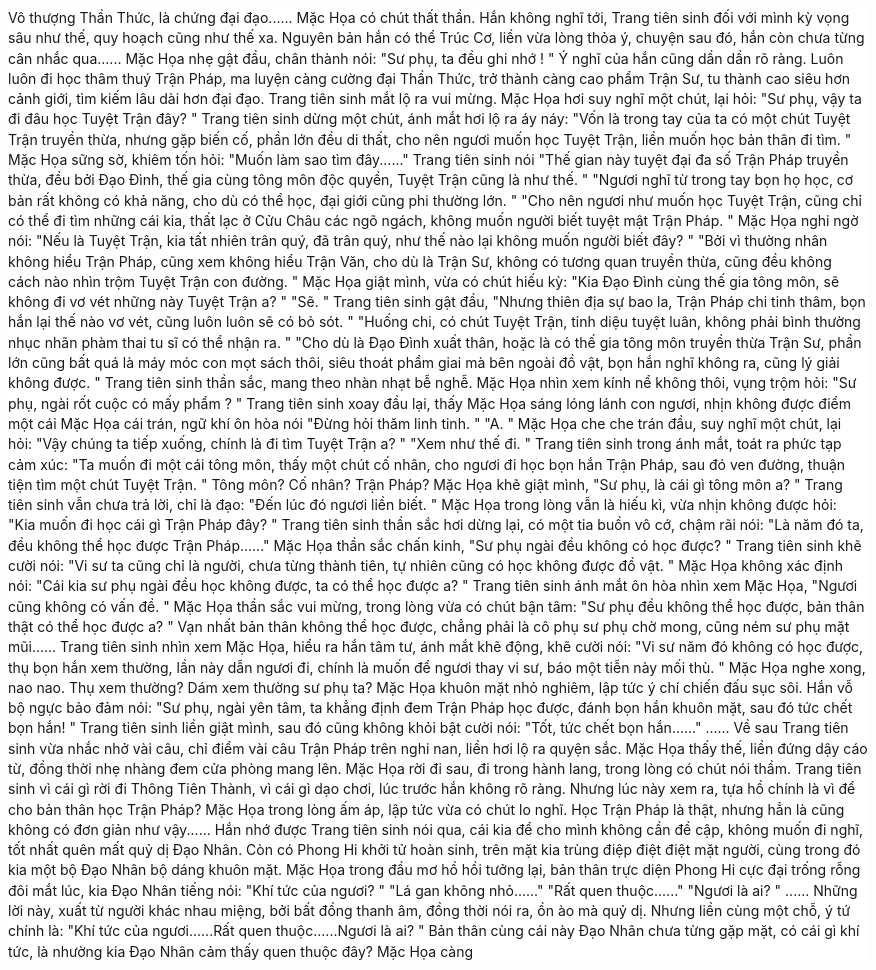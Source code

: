 Vô thượng Thần Thức, là chứng đại đạo...... Mặc Họa có chút thất thần. Hắn không nghĩ tới, Trang tiên sinh đối với mình kỳ vọng sâu như thế, quy hoạch cũng như thế xa. Nguyên bản hắn có thể Trúc Cơ, liền vừa lòng thỏa ý, chuyện sau đó, hắn còn chưa từng cân nhắc qua...... Mặc Họa nhẹ gật đầu, chân thành nói: "Sư phụ, ta đều ghi nhớ ! " Ý nghĩ của hắn cũng dần dần rõ ràng. Luôn luôn đi học thâm thuý Trận Pháp, ma luyện càng cường đại Thần Thức, trở thành càng cao phẩm Trận Sư, tu thành cao siêu hơn cảnh giới, tìm kiếm lâu dài hơn đại đạo. Trang tiên sinh mắt lộ ra vui mừng. Mặc Họa hơi suy nghĩ một chút, lại hỏi: "Sư phụ, vậy ta đi đâu học Tuyệt Trận đây? " Trang tiên sinh dừng một chút, ánh mắt hơi lộ ra áy náy: "Vốn là trong tay của ta có một chút Tuyệt Trận truyền thừa, nhưng gặp biến cố, phần lớn đều di thất, cho nên ngươi muốn học Tuyệt Trận, liền muốn học bản thân đi tìm. " Mặc Họa sững sờ, khiêm tốn hỏi: "Muốn làm sao tìm đây......" Trang tiên sinh nói "Thế gian này tuyệt đại đa số Trận Pháp truyền thừa, đều bởi Đạo Đình, thế gia cùng tông môn độc quyền, Tuyệt Trận cũng là như thế. " "Ngươi nghĩ từ trong tay bọn họ học, cơ bản rất không có khả năng, cho dù có thể học, đại giới cũng phi thường lớn. " "Cho nên ngươi như muốn học Tuyệt Trận, cũng chỉ có thể đi tìm những cái kia, thất lạc ở Cửu Châu các ngõ ngách, không muốn người biết tuyệt mật Trận Pháp. " Mặc Họa nghi ngờ nói: "Nếu là Tuyệt Trận, kia tất nhiên trân quý, đã trân quý, như thế nào lại không muốn người biết đây? " "Bởi vì thường nhân không hiểu Trận Pháp, cũng xem không hiểu Trận Văn, cho dù là Trận Sư, không có tương quan truyền thừa, cũng đều không cách nào nhìn trộm Tuyệt Trận con đường. " Mặc Họa giật mình, vừa có chút hiếu kỳ: "Kia Đạo Đình cùng thế gia tông môn, sẽ không đi vơ vét những này Tuyệt Trận a? " "Sẽ. " Trang tiên sinh gật đầu, "Nhưng thiên địa sự bao la, Trận Pháp chi tinh thâm, bọn hắn lại thế nào vơ vét, cũng luôn luôn sẽ có bỏ sót. " "Huống chi, có chút Tuyệt Trận, tinh diệu tuyệt luân, không phải bình thường nhục nhãn phàm thai tu sĩ có thể nhận ra. " "Cho dù là Đạo Đình xuất thân, hoặc là có thế gia tông môn truyền thừa Trận Sư, phần lớn cũng bất quá là máy móc con mọt sách thôi, siêu thoát phẩm giai mà bên ngoài đồ vật, bọn hắn nghĩ không ra, cũng lý giải không được. " Trang tiên sinh thần sắc, mang theo nhàn nhạt bễ nghễ. Mặc Họa nhìn xem kính nể không thôi, vụng trộm hỏi: "Sư phụ, ngài rốt cuộc có mấy phẩm ? " Trang tiên sinh xoay đầu lại, thấy Mặc Họa sáng lóng lánh con ngươi, nhịn không được điểm một cái Mặc Họa cái trán, ngữ khí ôn hòa nói "Đừng hỏi thăm linh tinh. " "A. " Mặc Họa che che trán đầu, suy nghĩ một chút, lại hỏi: "Vậy chúng ta tiếp xuống, chính là đi tìm Tuyệt Trận a? " "Xem như thế đi. " Trang tiên sinh trong ánh mắt, toát ra phức tạp cảm xúc: "Ta muốn đi một cái tông môn, thấy một chút cố nhân, cho ngươi đi học bọn hắn Trận Pháp, sau đó ven đường, thuận tiện tìm một chút Tuyệt Trận. " Tông môn? Cố nhân? Trận Pháp? Mặc Họa khẽ giật mình, "Sư phụ, là cái gì tông môn a? " Trang tiên sinh vẫn chưa trả lời, chỉ là đạo: "Đến lúc đó ngươi liền biết. " Mặc Họa trong lòng vẫn là hiếu kì, vừa nhịn không được hỏi: "Kia muốn đi học cái gì Trận Pháp đây? " Trang tiên sinh thần sắc hơi dừng lại, có một tia buồn vô cớ, chậm rãi nói: "Là năm đó ta, đều không thể học được Trận Pháp......" Mặc Họa thần sắc chấn kinh, "Sư phụ ngài đều không có học được? " Trang tiên sinh khẽ cười nói: "Vi sư ta cũng chỉ là người, chưa từng thành tiên, tự nhiên cũng có học không được đồ vật. " Mặc Họa không xác định nói: "Cái kia sư phụ ngài đều học không được, ta có thể học được a? " Trang tiên sinh ánh mắt ôn hòa nhìn xem Mặc Họa, "Ngươi cũng không có vấn đề. " Mặc Họa thần sắc vui mừng, trong lòng vừa có chút bận tâm: "Sư phụ đều không thể học được, bản thân thật có thể học được a? " Vạn nhất bản thân không thể học được, chẳng phải là cô phụ sư phụ chờ mong, cũng ném sư phụ mặt mũi...... Trang tiên sinh nhìn xem Mặc Họa, hiểu ra hắn tâm tư, ánh mắt khẽ động, khẽ cười nói: "Vi sư năm đó không có học được, thụ bọn hắn xem thường, lần này dẫn ngươi đi, chính là muốn để ngươi thay vi sư, báo một tiễn này mối thù. " Mặc Họa nghe xong, nao nao. Thụ xem thường? Dám xem thường sư phụ ta? Mặc Họa khuôn mặt nhỏ nghiêm, lập tức ý chí chiến đấu sục sôi. Hắn vỗ bộ ngực bảo đảm nói: "Sư phụ, ngài yên tâm, ta khẳng định đem Trận Pháp học được, đánh bọn hắn khuôn mặt, sau đó tức chết bọn hắn! " Trang tiên sinh liền giật mình, sau đó cũng không khỏi bật cười nói: "Tốt, tức chết bọn hắn......" ...... Về sau Trang tiên sinh vừa nhắc nhở vài câu, chỉ điểm vài câu Trận Pháp trên nghi nan, liền hơi lộ ra quyện sắc. Mặc Họa thấy thế, liền đứng dậy cáo từ, đồng thời nhẹ nhàng đem cửa phòng mang lên. Mặc Họa rời đi sau, đi trong hành lang, trong lòng có chút nói thầm. Trang tiên sinh vì cái gì rời đi Thông Tiên Thành, vì cái gì dạo chơi, lúc trước hắn không rõ ràng. Nhưng lúc này xem ra, tựa hồ chính là vì để cho bản thân học Trận Pháp? Mặc Họa trong lòng ấm áp, lập tức vừa có chút lo nghĩ. Học Trận Pháp là thật, nhưng hẳn là cũng không có đơn giản như vậy...... Hắn nhớ được Trang tiên sinh nói qua, cái kia để cho mình không cần đề cập, không muốn đi nghĩ, tốt nhất quên mất quỷ dị Đạo Nhân. Còn có Phong Hi khởi tử hoàn sinh, trên mặt kia trùng điệp điệt điệt mặt người, cùng trong đó kia một bộ Đạo Nhân bộ dáng khuôn mặt. Mặc Họa trong đầu mơ hồ hồi tưởng lại, bản thân trực diện Phong Hi cực đại trống rỗng đôi mắt lúc, kia Đạo Nhân tiếng nói: "Khí tức của ngươi? " "Lá gan không nhỏ......" "Rất quen thuộc......" "Ngươi là ai? " ...... Những lời này, xuất từ người khác nhau miệng, bởi bất đồng thanh âm, đồng thời nói ra, ồn ào mà quỷ dị. Nhưng liền cùng một chỗ, ý tứ chính là: "Khí tức của ngươi......Rất quen thuộc......Ngươi là ai? " Bản thân cùng cái này Đạo Nhân chưa từng gặp mặt, có cái gì khí tức, là nhường kia Đạo Nhân cảm thấy quen thuộc đây? Mặc Họa càng